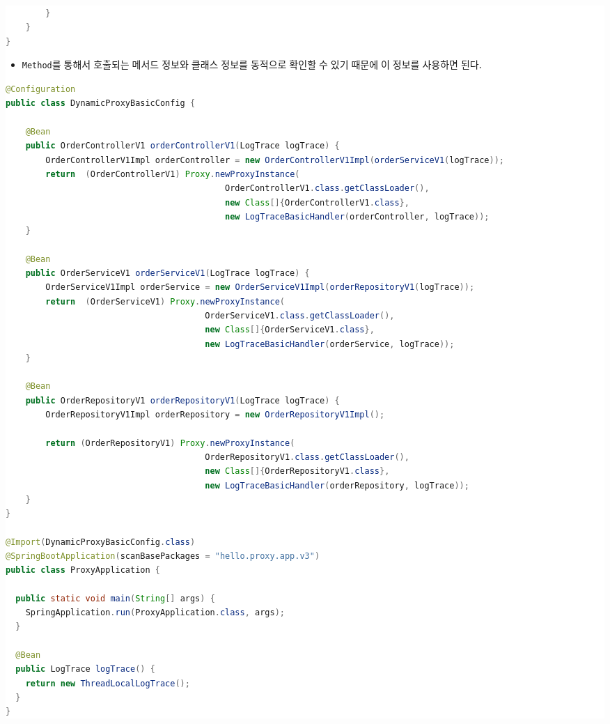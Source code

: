 ```java
        }
    }
}
```
- `Method`를 통해서 호출되는 메서드 정보와 클래스 정보를 동적으로 확인할 수 있기 때문에 이 정보를 사용하면 된다.

```java
@Configuration
public class DynamicProxyBasicConfig {

    @Bean
    public OrderControllerV1 orderControllerV1(LogTrace logTrace) {
        OrderControllerV1Impl orderController = new OrderControllerV1Impl(orderServiceV1(logTrace));
        return  (OrderControllerV1) Proxy.newProxyInstance(
                                            OrderControllerV1.class.getClassLoader(),
                                            new Class[]{OrderControllerV1.class},
                                            new LogTraceBasicHandler(orderController, logTrace));
    }

    @Bean
    public OrderServiceV1 orderServiceV1(LogTrace logTrace) {
        OrderServiceV1Impl orderService = new OrderServiceV1Impl(orderRepositoryV1(logTrace));
        return  (OrderServiceV1) Proxy.newProxyInstance(
                                        OrderServiceV1.class.getClassLoader(),
                                        new Class[]{OrderServiceV1.class},
                                        new LogTraceBasicHandler(orderService, logTrace));
    }

    @Bean
    public OrderRepositoryV1 orderRepositoryV1(LogTrace logTrace) {
        OrderRepositoryV1Impl orderRepository = new OrderRepositoryV1Impl();

        return (OrderRepositoryV1) Proxy.newProxyInstance(
                                        OrderRepositoryV1.class.getClassLoader(),
                                        new Class[]{OrderRepositoryV1.class},
                                        new LogTraceBasicHandler(orderRepository, logTrace));
    }
}

@Import(DynamicProxyBasicConfig.class)
@SpringBootApplication(scanBasePackages = "hello.proxy.app.v3")
public class ProxyApplication {

  public static void main(String[] args) {
    SpringApplication.run(ProxyApplication.class, args);
  }

  @Bean
  public LogTrace logTrace() {
    return new ThreadLocalLogTrace();
  }
}
```
